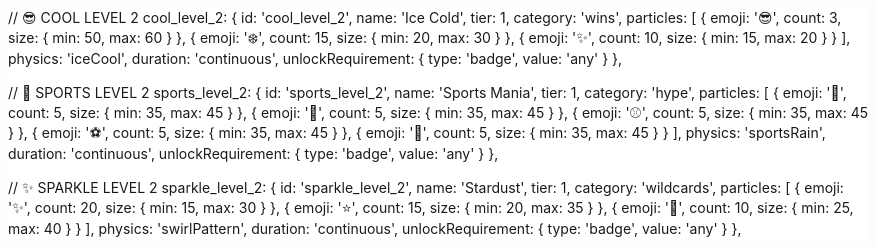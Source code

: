   // 😎 COOL LEVEL 2
  cool_level_2: {
    id: 'cool_level_2',
    name: 'Ice Cold',
    tier: 1,
    category: 'wins',
    particles: [
      { emoji: '😎', count: 3, size: { min: 50, max: 60 } },
      { emoji: '❄️', count: 15, size: { min: 20, max: 30 } },
      { emoji: '✨', count: 10, size: { min: 15, max: 20 } }
    ],
    physics: 'iceCool',
    duration: 'continuous',
    unlockRequirement: {
      type: 'badge',
      value: 'any'
    }
  },

  // 🏀 SPORTS LEVEL 2
  sports_level_2: {
    id: 'sports_level_2',
    name: 'Sports Mania',
    tier: 1,
    category: 'hype',
    particles: [
      { emoji: '🏀', count: 5, size: { min: 35, max: 45 } },
      { emoji: '🏈', count: 5, size: { min: 35, max: 45 } },
      { emoji: '⚾', count: 5, size: { min: 35, max: 45 } },
      { emoji: '⚽', count: 5, size: { min: 35, max: 45 } },
      { emoji: '🏒', count: 5, size: { min: 35, max: 45 } }
    ],
    physics: 'sportsRain',
    duration: 'continuous',
    unlockRequirement: {
      type: 'badge',
      value: 'any'
    }
  },

  // ✨ SPARKLE LEVEL 2
  sparkle_level_2: {
    id: 'sparkle_level_2',
    name: 'Stardust',
    tier: 1,
    category: 'wildcards',
    particles: [
      { emoji: '✨', count: 20, size: { min: 15, max: 30 } },
      { emoji: '⭐', count: 15, size: { min: 20, max: 35 } },
      { emoji: '💫', count: 10, size: { min: 25, max: 40 } }
    ],
    physics: 'swirlPattern',
    duration: 'continuous',
    unlockRequirement: {
      type: 'badge',
      value: 'any'
    }
  },
